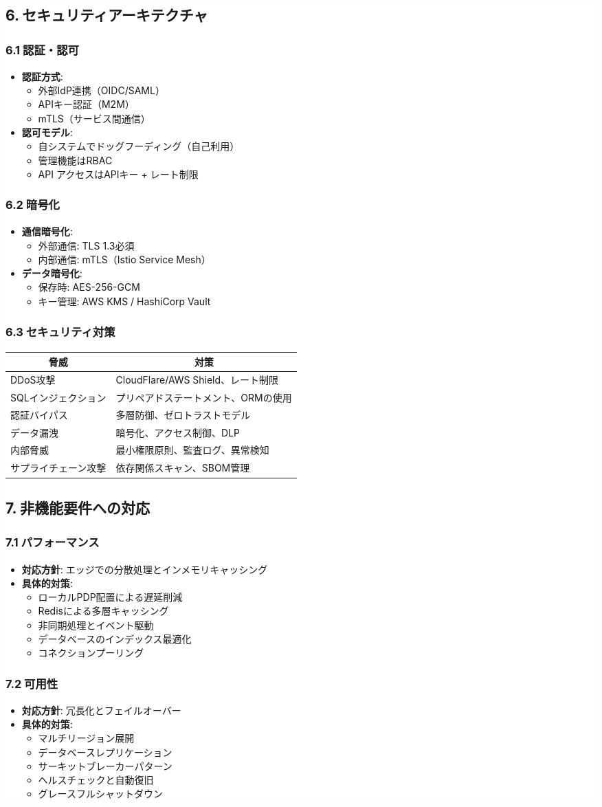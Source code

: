 ## 6. セキュリティアーキテクチャ

### 6.1 認証・認可
- **認証方式**: 
  - 外部IdP連携（OIDC/SAML）
  - APIキー認証（M2M）
  - mTLS（サービス間通信）
- **認可モデル**: 
  - 自システムでドッグフーディング（自己利用）
  - 管理機能はRBAC
  - API アクセスはAPIキー + レート制限

### 6.2 暗号化
- **通信暗号化**: 
  - 外部通信: TLS 1.3必須
  - 内部通信: mTLS（Istio Service Mesh）
- **データ暗号化**: 
  - 保存時: AES-256-GCM
  - キー管理: AWS KMS / HashiCorp Vault

### 6.3 セキュリティ対策

| 脅威 | 対策 |
|------|------|
| DDoS攻撃 | CloudFlare/AWS Shield、レート制限 |
| SQLインジェクション | プリペアドステートメント、ORMの使用 |
| 認証バイパス | 多層防御、ゼロトラストモデル |
| データ漏洩 | 暗号化、アクセス制御、DLP |
| 内部脅威 | 最小権限原則、監査ログ、異常検知 |
| サプライチェーン攻撃 | 依存関係スキャン、SBOM管理 |

## 7. 非機能要件への対応

### 7.1 パフォーマンス
- **対応方針**: エッジでの分散処理とインメモリキャッシング
- **具体的対策**:
  - ローカルPDP配置による遅延削減
  - Redisによる多層キャッシング
  - 非同期処理とイベント駆動
  - データベースのインデックス最適化
  - コネクションプーリング

### 7.2 可用性
- **対応方針**: 冗長化とフェイルオーバー
- **具体的対策**:
  - マルチリージョン展開
  - データベースレプリケーション
  - サーキットブレーカーパターン
  - ヘルスチェックと自動復旧
  - グレースフルシャットダウン
